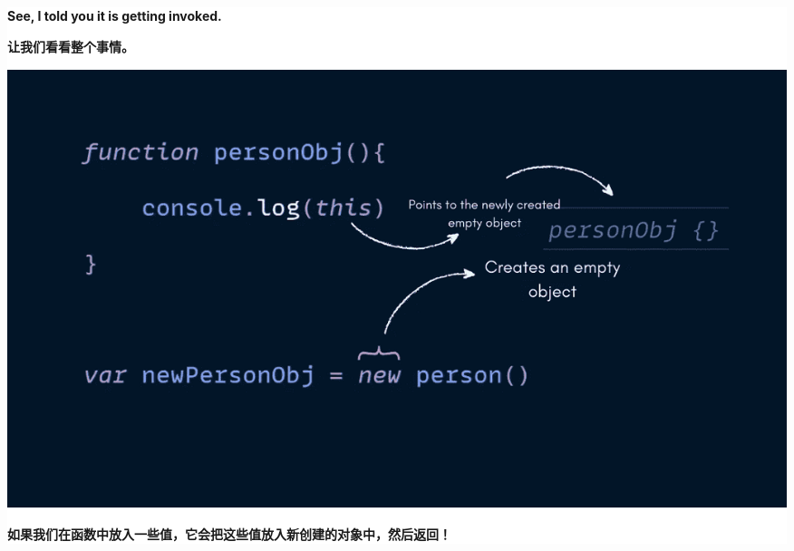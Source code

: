 **See, I told you it is getting invoked.**

**让我们看看整个事情。**

**![](img/8202fb0a4ac2dbe9579ebc9c1f9a2736.png)**

**如果我们在函数中放入一些值，它会把这些值放入新创建的对象中，然后返回！**
